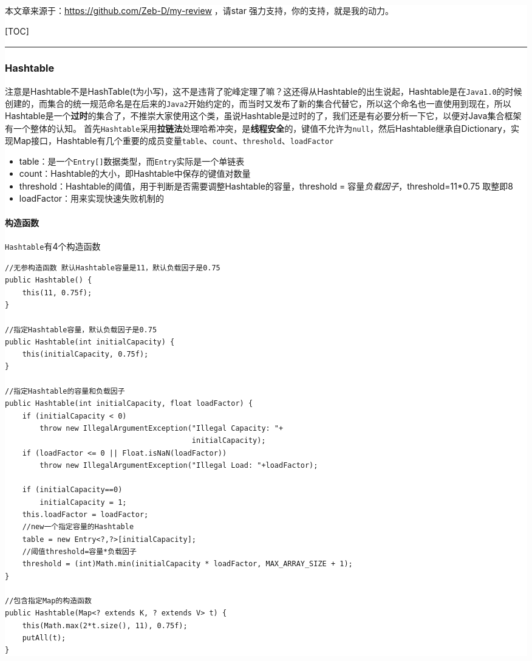 本文章来源于：<https://github.com/Zeb-D/my-review> ，请star 强力支持，你的支持，就是我的动力。

[TOC]

------

### Hashtable

注意是Hashtable不是HashTable(t为小写)，这不是违背了驼峰定理了嘛？这还得从Hashtable的出生说起，Hashtable是在`Java1.0`的时候创建的，而集合的统一规范命名是在后来的`Java2`开始约定的，而当时又发布了新的集合代替它，所以这个命名也一直使用到现在，所以Hashtable是一个**过时**的集合了，不推崇大家使用这个类，虽说Hashtable是过时的了，我们还是有必要分析一下它，以便对Java集合框架有一个整体的认知。
 首先`Hashtable`采用**拉链法**处理哈希冲突，是**线程安全**的，键值不允许为`null`，然后Hashtable继承自Dictionary，实现Map接口，Hashtable有几个重要的成员变量`table`、`count`、`threshold`、`loadFactor`

- table：是一个`Entry[]`数据类型，而`Entry`实际是一个单链表
- count：Hashtable的大小，即Hashtable中保存的键值对数量
- threshold：Hashtable的阈值，用于判断是否需要调整Hashtable的容量，threshold = 容量*负载因子*，threshold=11*0.75 取整即8
- loadFactor：用来实现快速失败机制的 



#### 构造函数

`Hashtable`有4个构造函数

```
//无参构造函数 默认Hashtable容量是11，默认负载因子是0.75
public Hashtable() {
    this(11, 0.75f);
}

//指定Hashtable容量，默认负载因子是0.75
public Hashtable(int initialCapacity) {
    this(initialCapacity, 0.75f);
}

//指定Hashtable的容量和负载因子
public Hashtable(int initialCapacity, float loadFactor) {
    if (initialCapacity < 0)
        throw new IllegalArgumentException("Illegal Capacity: "+
                                           initialCapacity);
    if (loadFactor <= 0 || Float.isNaN(loadFactor))
        throw new IllegalArgumentException("Illegal Load: "+loadFactor);

    if (initialCapacity==0)
        initialCapacity = 1;
    this.loadFactor = loadFactor;
    //new一个指定容量的Hashtable
    table = new Entry<?,?>[initialCapacity];
    //阈值threshold=容量*负载因子
    threshold = (int)Math.min(initialCapacity * loadFactor, MAX_ARRAY_SIZE + 1);
}

//包含指定Map的构造函数
public Hashtable(Map<? extends K, ? extends V> t) {
    this(Math.max(2*t.size(), 11), 0.75f);
    putAll(t);
}
```

